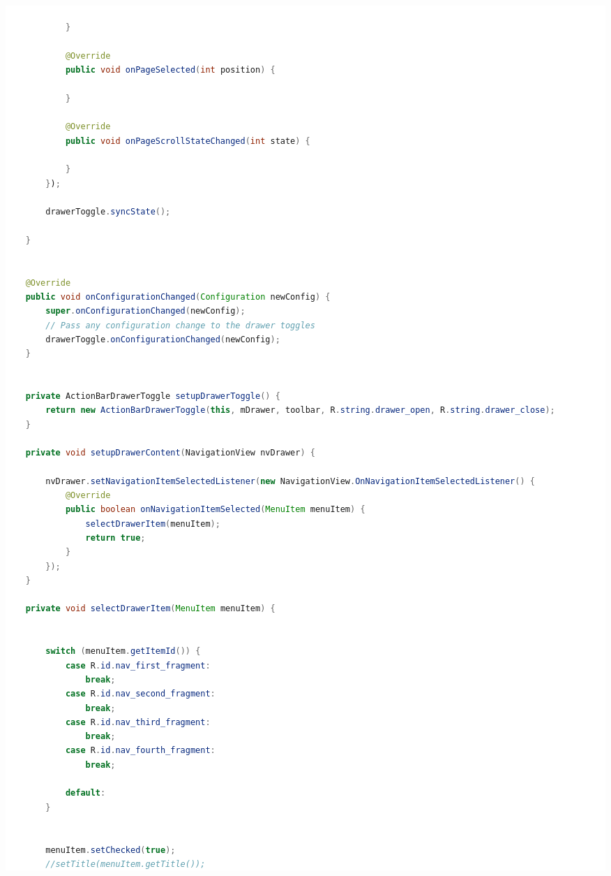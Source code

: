 ```java

            }

            @Override
            public void onPageSelected(int position) {

            }

            @Override
            public void onPageScrollStateChanged(int state) {

            }
        });

        drawerToggle.syncState();

    }


    @Override
    public void onConfigurationChanged(Configuration newConfig) {
        super.onConfigurationChanged(newConfig);
        // Pass any configuration change to the drawer toggles
        drawerToggle.onConfigurationChanged(newConfig);
    }


    private ActionBarDrawerToggle setupDrawerToggle() {
        return new ActionBarDrawerToggle(this, mDrawer, toolbar, R.string.drawer_open, R.string.drawer_close);
    }

    private void setupDrawerContent(NavigationView nvDrawer) {

        nvDrawer.setNavigationItemSelectedListener(new NavigationView.OnNavigationItemSelectedListener() {
            @Override
            public boolean onNavigationItemSelected(MenuItem menuItem) {
                selectDrawerItem(menuItem);
                return true;
            }
        });
    }

    private void selectDrawerItem(MenuItem menuItem) {


        switch (menuItem.getItemId()) {
            case R.id.nav_first_fragment:
                break;
            case R.id.nav_second_fragment:
                break;
            case R.id.nav_third_fragment:
                break;
            case R.id.nav_fourth_fragment:
                break;

            default:
        }


        menuItem.setChecked(true);
        //setTitle(menuItem.getTitle());
```